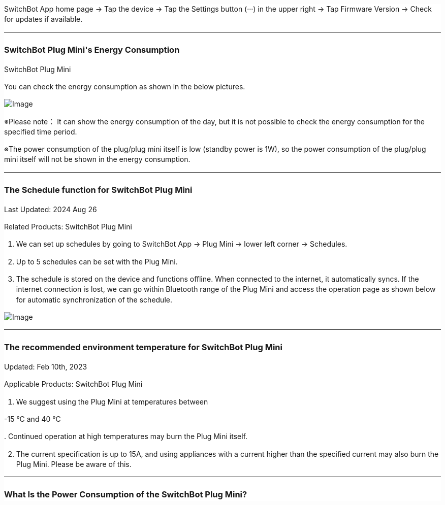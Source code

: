 SwitchBot App home page -> Tap the device -> Tap the Settings button (···) in the upper right -> Tap Firmware Version -> Check for updates if available.


---
### SwitchBot Plug Mini's  Energy Consumption

SwitchBot Plug Mini

You can check the energy consumption as shown in the below pictures.

![Image](https://support.switch-bot.com/hc/article_attachments/25999628022807)

※Please note： It can show the energy consumption of the day, but it is not possible to check the energy consumption for the specified time period.

※The power consumption of the plug/plug mini itself is low (standby power is 1W), so the power consumption of the plug/plug mini itself will not be shown in the energy consumption.



---
### The Schedule function for SwitchBot Plug Mini

Last Updated: 2024 Aug 26

Related Products: SwitchBot Plug Mini

1. We can set up schedules by going to SwitchBot App -> Plug Mini -> lower left corner -> Schedules.

2. Up to 5 schedules can be set with the Plug Mini.

3. The schedule is stored on the device and functions offline. When connected to the internet, it automatically syncs. If the internet connection is lost, we can go within Bluetooth range of the Plug Mini and access the operation page as shown below for automatic synchronization of the schedule.

![Image](https://support.switch-bot.com/hc/article_attachments/26002234056215)


---
### The recommended environment temperature for SwitchBot Plug Mini

Updated: Feb 10th, 2023

Applicable Products: SwitchBot Plug Mini

1. We suggest using the Plug Mini at temperatures between

-15 °C and 40 °C

. Continued operation at high temperatures may burn the Plug Mini itself.

2. The current specification is up to 15A, and using appliances with a current higher than the specified current may also burn the Plug Mini. Please be aware of this.


---
### What Is the Power Consumption of the SwitchBot Plug Mini?
